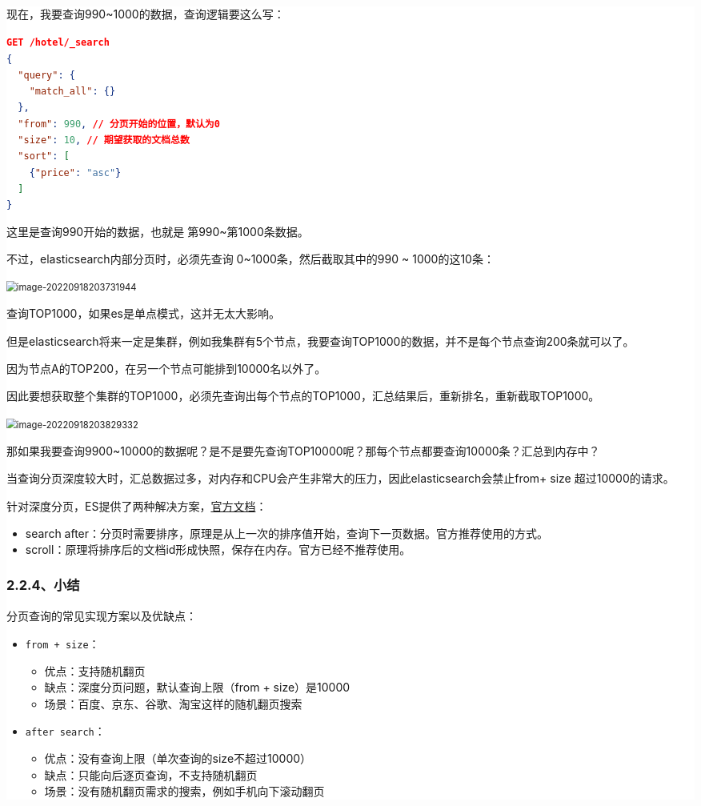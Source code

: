 现在，我要查询990~1000的数据，查询逻辑要这么写：

```json
GET /hotel/_search
{
  "query": {
    "match_all": {}
  },
  "from": 990, // 分页开始的位置，默认为0
  "size": 10, // 期望获取的文档总数
  "sort": [
    {"price": "asc"}
  ]
}
```

这里是查询990开始的数据，也就是 第990~第1000条数据。

不过，elasticsearch内部分页时，必须先查询 0~1000条，然后截取其中的990 ~ 1000的这10条：

<img src="https://raw.githubusercontent.com/zsc-dot/pic/master/img/Git/image-20220918203731944.png" alt="image-20220918203731944" style="zoom: 80%;" />

查询TOP1000，如果es是单点模式，这并无太大影响。

但是elasticsearch将来一定是集群，例如我集群有5个节点，我要查询TOP1000的数据，并不是每个节点查询200条就可以了。

因为节点A的TOP200，在另一个节点可能排到10000名以外了。

因此要想获取整个集群的TOP1000，必须先查询出每个节点的TOP1000，汇总结果后，重新排名，重新截取TOP1000。

<img src="https://raw.githubusercontent.com/zsc-dot/pic/master/img/Git/image-20220918203829332.png" alt="image-20220918203829332" style="zoom:80%;" />

那如果我要查询9900~10000的数据呢？是不是要先查询TOP10000呢？那每个节点都要查询10000条？汇总到内存中？

当查询分页深度较大时，汇总数据过多，对内存和CPU会产生非常大的压力，因此elasticsearch会禁止from+ size 超过10000的请求。



针对深度分页，ES提供了两种解决方案，[官方文档](https://www.elastic.co/guide/en/elasticsearch/reference/current/paginate-search-results.html)：

- search after：分页时需要排序，原理是从上一次的排序值开始，查询下一页数据。官方推荐使用的方式。
- scroll：原理将排序后的文档id形成快照，保存在内存。官方已经不推荐使用。



### 2.2.4、小结

分页查询的常见实现方案以及优缺点：

- `from + size`：
  - 优点：支持随机翻页
  - 缺点：深度分页问题，默认查询上限（from + size）是10000
  - 场景：百度、京东、谷歌、淘宝这样的随机翻页搜索

- `after search`：
  - 优点：没有查询上限（单次查询的size不超过10000）
  - 缺点：只能向后逐页查询，不支持随机翻页
  - 场景：没有随机翻页需求的搜索，例如手机向下滚动翻页
